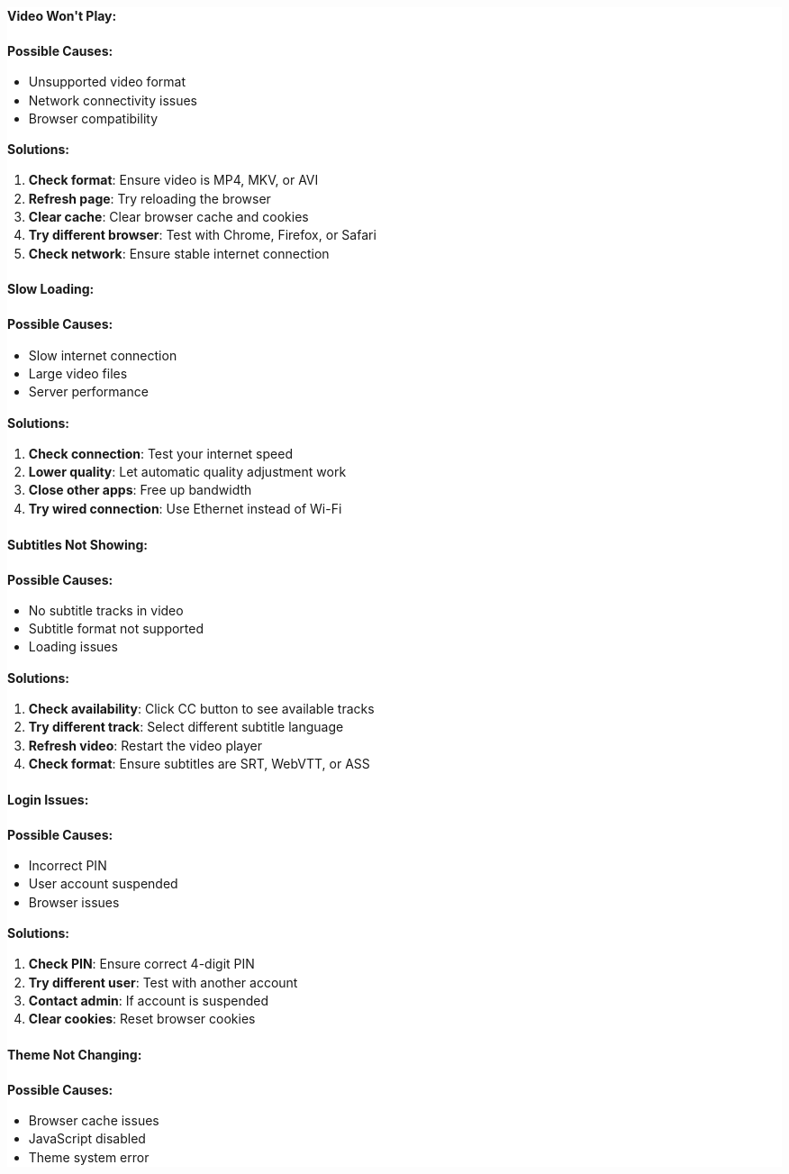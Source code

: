#### Video Won't Play:
**Possible Causes:**
- Unsupported video format
- Network connectivity issues
- Browser compatibility

**Solutions:**
1. **Check format**: Ensure video is MP4, MKV, or AVI
2. **Refresh page**: Try reloading the browser
3. **Clear cache**: Clear browser cache and cookies
4. **Try different browser**: Test with Chrome, Firefox, or Safari
5. **Check network**: Ensure stable internet connection

#### Slow Loading:
**Possible Causes:**
- Slow internet connection
- Large video files
- Server performance

**Solutions:**
1. **Check connection**: Test your internet speed
2. **Lower quality**: Let automatic quality adjustment work
3. **Close other apps**: Free up bandwidth
4. **Try wired connection**: Use Ethernet instead of Wi-Fi

#### Subtitles Not Showing:
**Possible Causes:**
- No subtitle tracks in video
- Subtitle format not supported
- Loading issues

**Solutions:**
1. **Check availability**: Click CC button to see available tracks
2. **Try different track**: Select different subtitle language
3. **Refresh video**: Restart the video player
4. **Check format**: Ensure subtitles are SRT, WebVTT, or ASS

#### Login Issues:
**Possible Causes:**
- Incorrect PIN
- User account suspended
- Browser issues

**Solutions:**
1. **Check PIN**: Ensure correct 4-digit PIN
2. **Try different user**: Test with another account
3. **Contact admin**: If account is suspended
4. **Clear cookies**: Reset browser cookies

#### Theme Not Changing:
**Possible Causes:**
- Browser cache issues
- JavaScript disabled
- Theme system error
